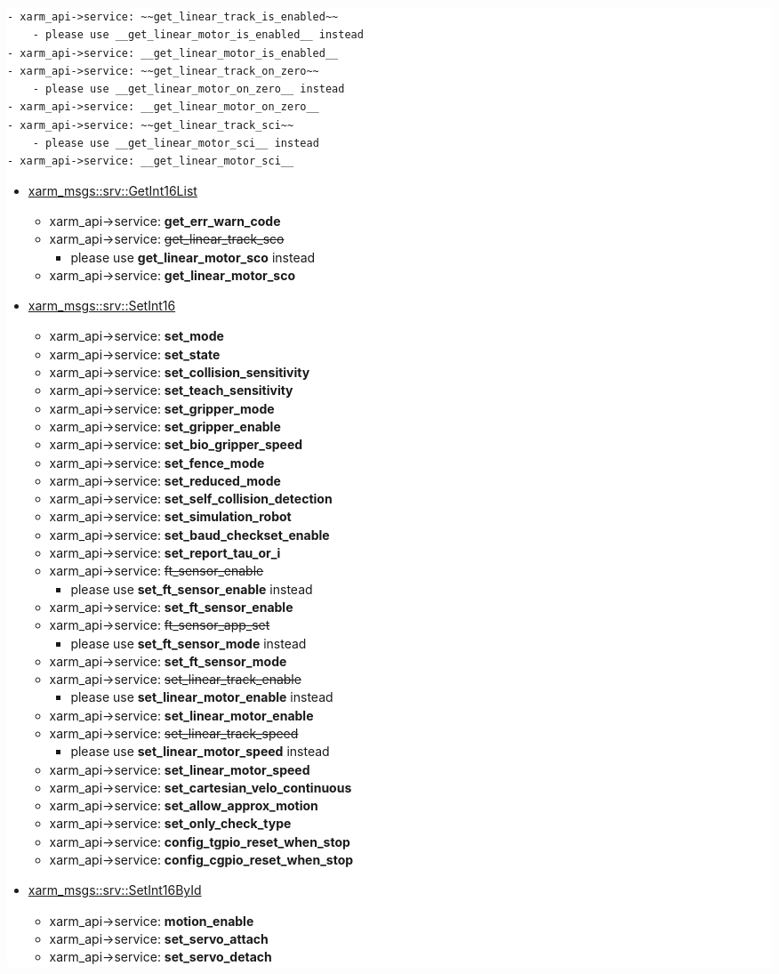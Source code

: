     - xarm_api->service: ~~get_linear_track_is_enabled~~
        - please use __get_linear_motor_is_enabled__ instead
    - xarm_api->service: __get_linear_motor_is_enabled__
    - xarm_api->service: ~~get_linear_track_on_zero~~
        - please use __get_linear_motor_on_zero__ instead
    - xarm_api->service: __get_linear_motor_on_zero__
    - xarm_api->service: ~~get_linear_track_sci~~
        - please use __get_linear_motor_sci__ instead
    - xarm_api->service: __get_linear_motor_sci__

- [xarm_msgs::srv::GetInt16List](./srv/GetInt16List.srv)
    - xarm_api->service: __get_err_warn_code__
    - xarm_api->service: ~~get_linear_track_sco~~
        - please use __get_linear_motor_sco__ instead
    - xarm_api->service: __get_linear_motor_sco__

- [xarm_msgs::srv::SetInt16](./srv/SetInt16.srv)
    - xarm_api->service: __set_mode__
    - xarm_api->service: __set_state__
    - xarm_api->service: __set_collision_sensitivity__
    - xarm_api->service: __set_teach_sensitivity__
    - xarm_api->service: __set_gripper_mode__
    - xarm_api->service: __set_gripper_enable__
    - xarm_api->service: __set_bio_gripper_speed__
    - xarm_api->service: __set_fence_mode__
    - xarm_api->service: __set_reduced_mode__
    - xarm_api->service: __set_self_collision_detection__
    - xarm_api->service: __set_simulation_robot__
    - xarm_api->service: __set_baud_checkset_enable__
    - xarm_api->service: __set_report_tau_or_i__
    - xarm_api->service: ~~ft_sensor_enable~~
        - please use __set_ft_sensor_enable__ instead
    - xarm_api->service: __set_ft_sensor_enable__
    - xarm_api->service: ~~ft_sensor_app_set~~
        - please use __set_ft_sensor_mode__ instead
    - xarm_api->service: __set_ft_sensor_mode__
    - xarm_api->service: ~~set_linear_track_enable~~
        - please use __set_linear_motor_enable__ instead
    - xarm_api->service: __set_linear_motor_enable__
    - xarm_api->service: ~~set_linear_track_speed~~
        - please use __set_linear_motor_speed__ instead
    - xarm_api->service: __set_linear_motor_speed__
    - xarm_api->service: __set_cartesian_velo_continuous__
    - xarm_api->service: __set_allow_approx_motion__
    - xarm_api->service: __set_only_check_type__
    - xarm_api->service: __config_tgpio_reset_when_stop__
    - xarm_api->service: __config_cgpio_reset_when_stop__

- [xarm_msgs::srv::SetInt16ById](./srv/SetInt16ById.srv)
    - xarm_api->service: __motion_enable__
    - xarm_api->service: __set_servo_attach__
    - xarm_api->service: __set_servo_detach__
